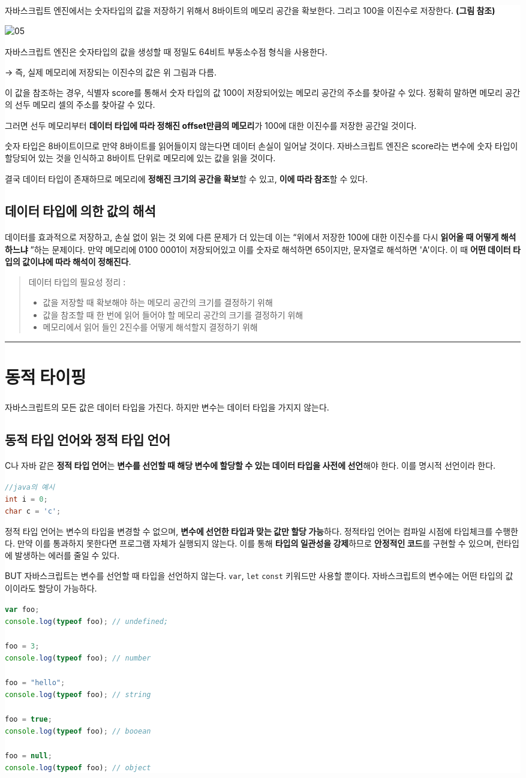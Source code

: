 자바스크립트 엔진에서는 숫자타입의 값을 저장하기 위해서 8바이트의 메모리 공간을 확보한다. 그리고 100을 이진수로 저장한다. **(그림 참조)**

![05](https://github.com/user-attachments/assets/1928722b-37a5-4493-8ce7-cf31837da79b)


자바스크립트 엔진은 숫자타입의 값을 생성할 때 정밀도 64비트 부동소수점 형식을 사용한다.

→ 즉, 실제 메모리에 저장되는 이진수의 값은 위 그림과 다름.

이 값을 참조하는 경우, 식별자 score를 통해서 숫자 타입의 값 100이 저장되어있는 메모리 공간의 주소를 찾아갈 수 있다. 정확히 말하면 메모리 공간의 선두 메모리 셀의 주소를 찾아갈 수 있다.

그러면 선두 메모리부터 **데이터 타입에 따라 정해진 offset만큼의 메모리**가 100에 대한 이진수를 저장한 공간일 것이다.

숫자 타입은 8바이트이므로 만약 8바이트를 읽어들이지 않는다면 데이터 손실이 일어날 것이다. 자바스크립트 엔진은 score라는 변수에 숫자 타입이 할당되어 있는 것을 인식하고 8바이트 단위로 메모리에 있는 값을 읽을 것이다.

결국 데이터 타입이 존재하므로 메모리에 **정해진 크기의 공간을 확보**할 수 있고, **이에 따라 참조**할 수 있다.

## 데이터 타입에 의한 값의 해석

데이터를 효과적으로 저장하고, 손실 없이 읽는 것 외에 다른 문제가 더 있는데 이는 “위에서 저장한 100에 대한 이진수를 다시 **읽어올 때 어떻게 해석하느냐** ”하는 문제이다.
만약 메모리에 0100 0001이 저장되어있고 이를 숫자로 해석하면 65이지만, 문자열로 해석하면 'A'이다. 이 때 **어떤 데이터 타입의 값이냐에 따라 해석이 정해진다**.

> 데이터 타입의 필요성 정리 :
>
> - 값을 저장할 때 확보해야 하는 메모리 공간의 크기를 결정하기 위해
> - 값을 참조할 때 한 번에 읽어 들어야 할 메모리 공간의 크기를 결정하기 위해
> - 메모리에서 읽어 들인 2진수를 어떻게 해석할지 결정하기 위해

---

# 동적 타이핑

자바스크립트의 모든 값은 데이터 타입을 가진다. 하지만 변수는 데이터 타입을 가지지 않는다.

## 동적 타입 언어와 정적 타입 언어

C나 자바 같은 **정적 타입 언어**는 **변수를 선언할 때 해당 변수에 할당할 수 있는 데이터 타입을 사전에 선언**해야 한다. 이를 명시적 선언이라 한다.

```java
//java의 예시
int i = 0;
char c = 'c';
```

정적 타입 언어는 변수의 타입을 변경할 수 없으며, **변수에 선언한 타입과 맞는 값만 할당 가능**하다.
정적타입 언어는 컴파일 시점에 타입체크를 수행한다. 만약 이를 통과하지 못한다면 프로그램 자체가 실행되지 않는다. 이를 통해 **타입의 일관성을 강제**하므로 **안정적인 코드**를 구현할 수 있으며, 런타입에 발생하는 에러를 줄일 수 있다.

BUT 자바스크립트는 변수를 선언할 때 타입을 선언하지 않는다. `var`, `let` `const` 키워드만 사용할 뿐이다. 자바스크립트의 변수에는 어떤 타입의 값이이라도 할당이 가능하다.

```jsx
var foo;
console.log(typeof foo); // undefined;

foo = 3;
console.log(typeof foo); // number

foo = "hello";
console.log(typeof foo); // string

foo = true;
console.log(typeof foo); // booean

foo = null;
console.log(typeof foo); // object
```